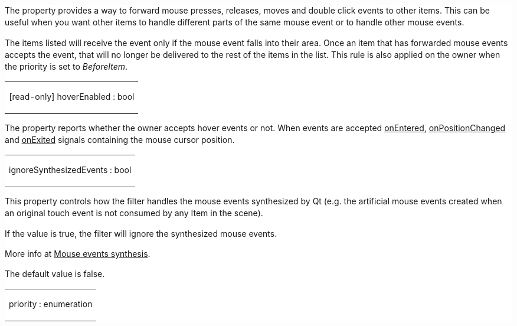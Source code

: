 The property provides a way to forward mouse presses, releases, moves and double click events to other items. This can be useful when you want other items to handle different parts of the same mouse event or to handle other mouse events.

The items listed will receive the event only if the mouse event falls into their area. Once an item that has forwarded mouse events accepts the event, that will no longer be delivered to the rest of the items in the list. This rule is also applied on the owner when the priority is set to *BeforeItem*.

<table>
<colgroup>
<col width="100%" />
</colgroup>
<tbody>
<tr class="odd">
<td><p><span id="hoverEnabled-prop"></span><span class="qmlreadonly">[read-only] </span><span class="name">hoverEnabled</span> : <span class="type">bool</span></p></td>
</tr>
</tbody>
</table>

The property reports whether the owner accepts hover events or not. When events are accepted [onEntered](index.html#onEntered-signal), [onPositionChanged](index.html#onPositionChanged-signal) and [onExited](index.html#onExited-signal) signals containing the mouse cursor position.

<table>
<colgroup>
<col width="100%" />
</colgroup>
<tbody>
<tr class="odd">
<td><p><span id="ignoreSynthesizedEvents-prop"></span><span class="name">ignoreSynthesizedEvents</span> : <span class="type">bool</span></p></td>
</tr>
</tbody>
</table>

This property controls how the filter handles the mouse events synthesized by Qt (e.g. the artificial mouse events created when an original touch event is not consumed by any Item in the scene).

If the value is true, the filter will ignore the synthesized mouse events.

More info at [Mouse events synthesis](index.html#mouse-events-synthesis).

The default value is false.

<table>
<colgroup>
<col width="100%" />
</colgroup>
<tbody>
<tr class="odd">
<td><p><span id="priority-prop"></span><span class="name">priority</span> : <span class="type">enumeration</span></p></td>
</tr>
</tbody>
</table>
